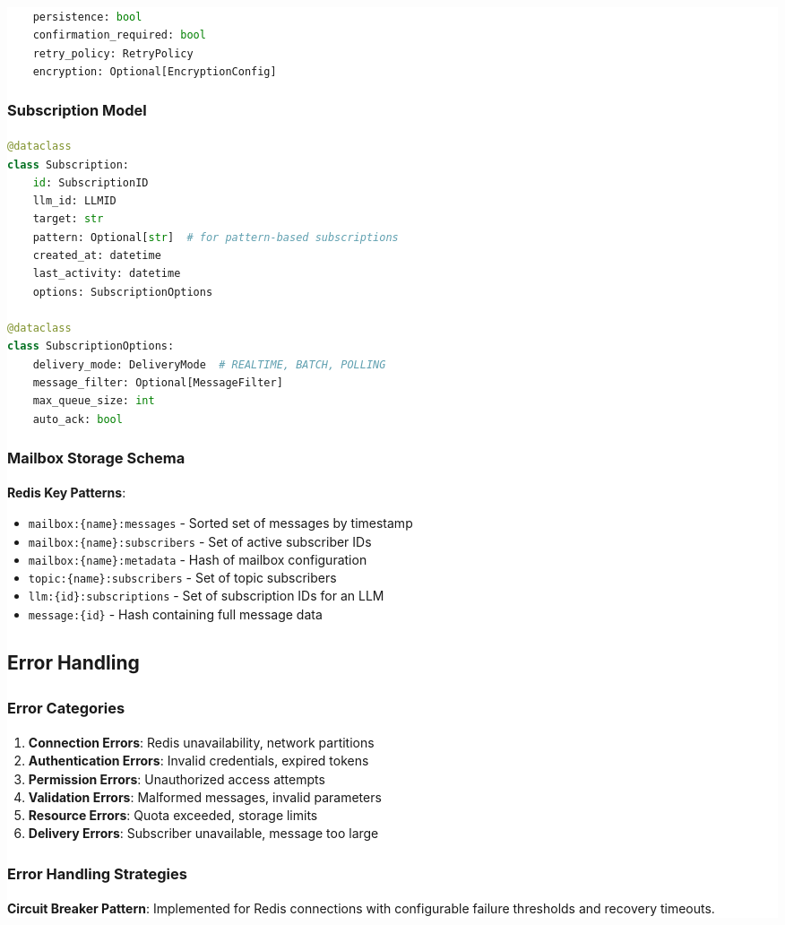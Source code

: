 ```python
    persistence: bool
    confirmation_required: bool
    retry_policy: RetryPolicy
    encryption: Optional[EncryptionConfig]
```

### Subscription Model

```python
@dataclass
class Subscription:
    id: SubscriptionID
    llm_id: LLMID
    target: str
    pattern: Optional[str]  # for pattern-based subscriptions
    created_at: datetime
    last_activity: datetime
    options: SubscriptionOptions

@dataclass
class SubscriptionOptions:
    delivery_mode: DeliveryMode  # REALTIME, BATCH, POLLING
    message_filter: Optional[MessageFilter]
    max_queue_size: int
    auto_ack: bool
```

### Mailbox Storage Schema

**Redis Key Patterns**:
- `mailbox:{name}:messages` - Sorted set of messages by timestamp
- `mailbox:{name}:subscribers` - Set of active subscriber IDs
- `mailbox:{name}:metadata` - Hash of mailbox configuration
- `topic:{name}:subscribers` - Set of topic subscribers
- `llm:{id}:subscriptions` - Set of subscription IDs for an LLM
- `message:{id}` - Hash containing full message data

## Error Handling

### Error Categories

1. **Connection Errors**: Redis unavailability, network partitions
2. **Authentication Errors**: Invalid credentials, expired tokens
3. **Permission Errors**: Unauthorized access attempts
4. **Validation Errors**: Malformed messages, invalid parameters
5. **Resource Errors**: Quota exceeded, storage limits
6. **Delivery Errors**: Subscriber unavailable, message too large

### Error Handling Strategies

**Circuit Breaker Pattern**: Implemented for Redis connections with configurable failure thresholds and recovery timeouts.

